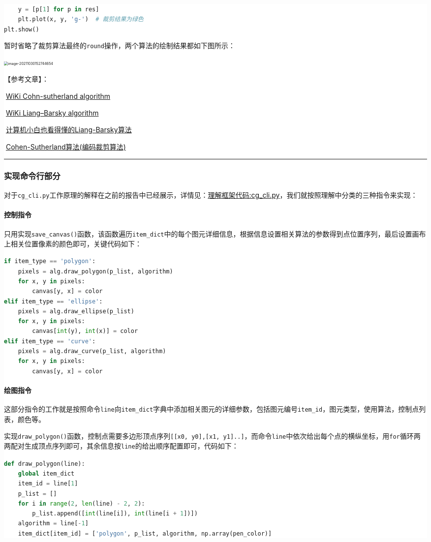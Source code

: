 ```python
    y = [p[1] for p in res]
    plt.plot(x, y, 'g-')  # 裁剪结果为绿色
plt.show()
```

暂时省略了裁剪算法最终的`round`操作，两个算法的绘制结果都如下图所示：

<img src="E:\md_image\image-20211030152744654.png" alt="image-20211030152744654" style="zoom: 50%;" />

【参考文章】：

​	[WiKi  Cohn-sutherland algorithm](https://zh.wikipedia.org/wiki/%E7%A7%91%E6%81%A9%EF%BC%8D%E8%8B%8F%E6%B3%BD%E5%85%B0%E7%AE%97%E6%B3%95)

​	[WiKi  Liang–Barsky algorithm](https://en.wikipedia.org/wiki/Liang%E2%80%93Barsky_algorithm)

​	[计算机小白也看得懂的Liang-Barsky算法](https://www.bilibili.com/read/cv7956337?spm_id_from=333.999.0.0)

​	[Cohen-Sutherland算法(编码裁剪算法)](https://www.bilibili.com/read/cv7919990?spm_id_from=333.999.0.0)



--------

<div style="page-break-after:always"></div>

### 实现命令行部分

​		对于`cg_cli.py`工作原理的解释在之前的报告中已经展示，详情见：[理解框架代码:cg_cli.py](#asd)，我们就按照理解中分类的三种指令来实现：

#### 控制指令

​		只用实现`save_canvas()`函数，该函数遍历`item_dict`中的每个图元详细信息，根据信息设置相关算法的参数得到点位置序列，最后设置画布上相关位置像素的颜色即可，关键代码如下：

```python
if item_type == 'polygon':
	pixels = alg.draw_polygon(p_list, algorithm)
	for x, y in pixels:
    	canvas[y, x] = color
elif item_type == 'ellipse':
	pixels = alg.draw_ellipse(p_list)
	for x, y in pixels:
    	canvas[int(y), int(x)] = color
elif item_type == 'curve':
	pixels = alg.draw_curve(p_list, algorithm)
	for x, y in pixels:
    	canvas[y, x] = color
```

#### 绘图指令

​		这部分指令的工作就是按照命令`line`向`item_dict`字典中添加相关图元的详细参数，包括图元编号`item_id`，图元类型，使用算法，控制点列表，颜色等。

​		实现`draw_polygon()`函数，控制点需要多边形顶点序列`[[x0, y0],[x1, y1]..]`，而命令`line`中依次给出每个点的横纵坐标，用`for`循环两两配对生成顶点序列即可，其余信息按`line`的给出顺序配置即可，代码如下：

```python
def draw_polygon(line):
    global item_dict
    item_id = line[1]
    p_list = []
    for i in range(2, len(line) - 2, 2):
        p_list.append([int(line[i]), int(line[i + 1])])
    algorithm = line[-1]
    item_dict[item_id] = ['polygon', p_list, algorithm, np.array(pen_color)]
```
